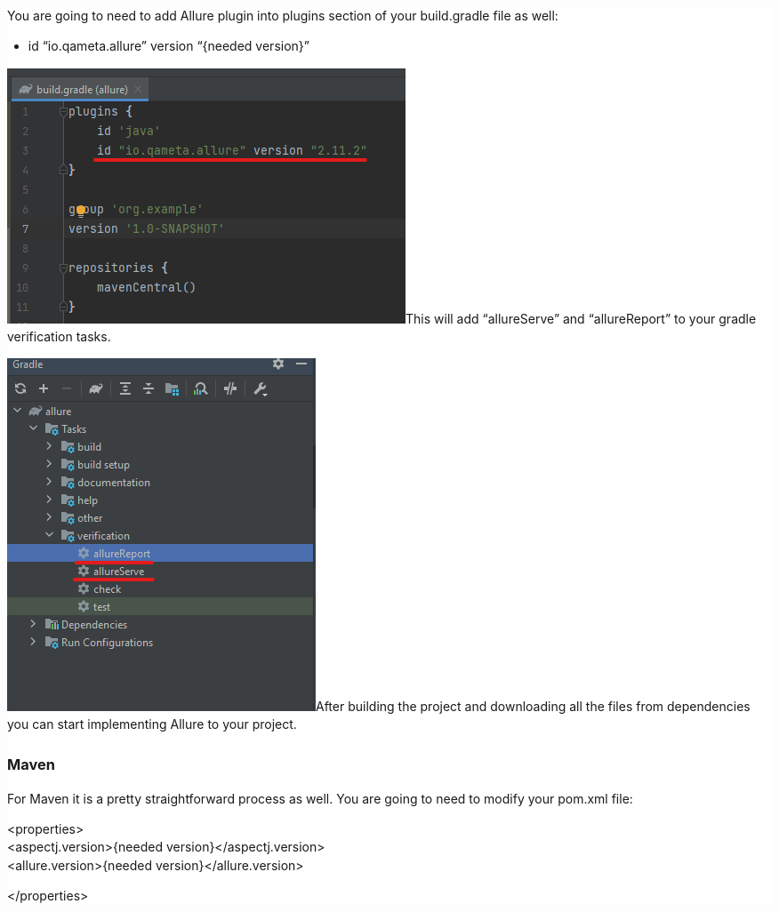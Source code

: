 You are going to need to add Allure plugin into plugins section of your build.gradle file as well:

- id “io.qameta.allure” version “{needed version}”

![](/static/img/2023/02/1.png)This will add “allureServe” and “allureReport” to your gradle verification tasks.

![](/static/img/2023/02/2.png)After building the project and downloading all the files from dependencies you can start implementing Allure to your project.

### Maven

For Maven it is a pretty straightforward process as well. You are going to need to modify your pom.xml file:

&lt;properties&gt;  
 &lt;aspectj.version&gt;{needed version}&lt;/aspectj.version&gt;  
 &lt;allure.version&gt;{needed version}&lt;/allure.version&gt;

&lt;/properties&gt;
